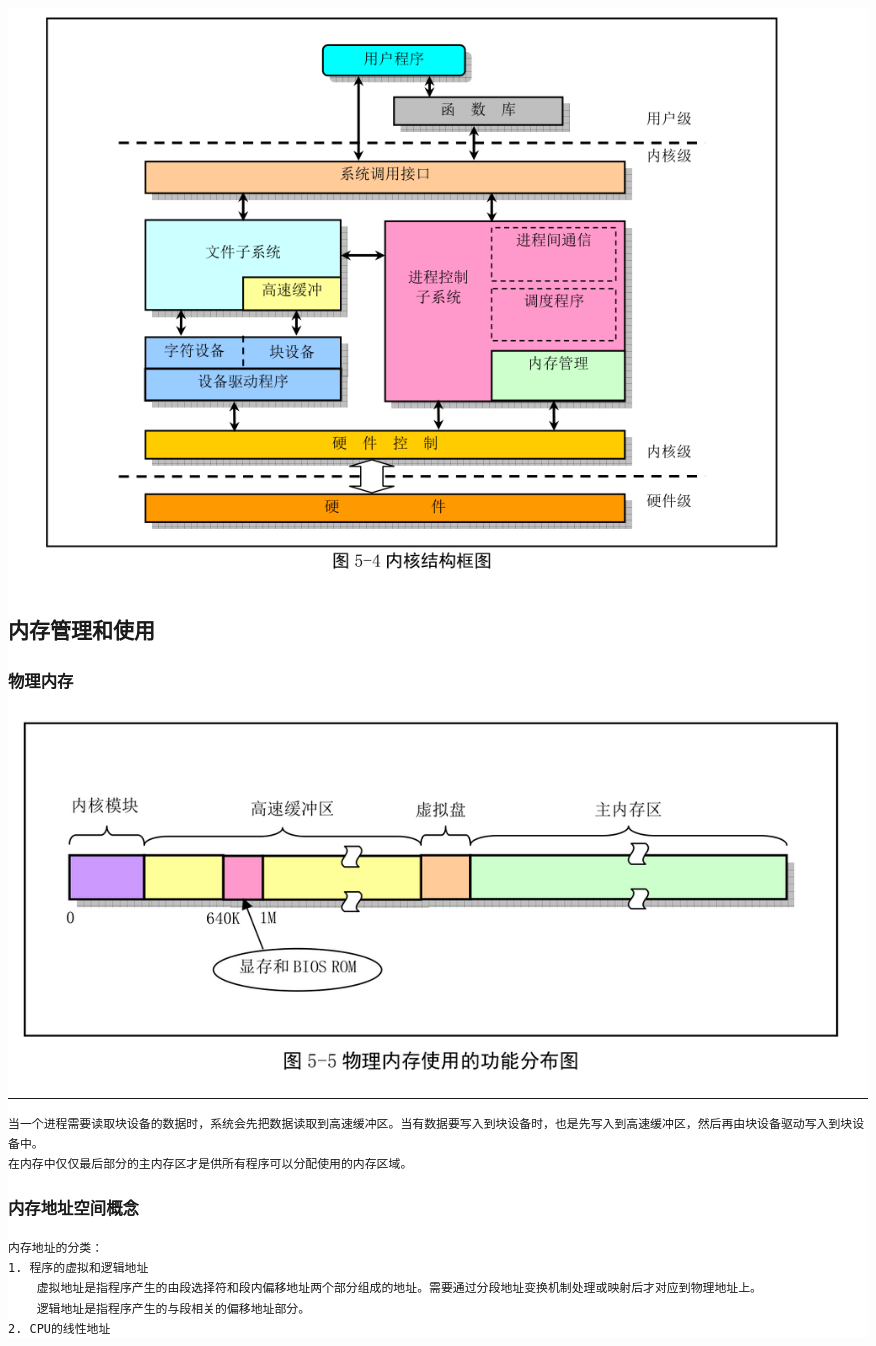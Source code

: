 ![images](../images/5/内核结构框图.png)
## 内存管理和使用
### 物理内存
![images](../images/5/物理内存分布图.png)
***
    当一个进程需要读取块设备的数据时，系统会先把数据读取到高速缓冲区。当有数据要写入到块设备时，也是先写入到高速缓冲区，然后再由块设备驱动写入到块设备中。
    在内存中仅仅最后部分的主内存区才是供所有程序可以分配使用的内存区域。
### 内存地址空间概念
    内存地址的分类：
    1. 程序的虚拟和逻辑地址
        虚拟地址是指程序产生的由段选择符和段内偏移地址两个部分组成的地址。需要通过分段地址变换机制处理或映射后才对应到物理地址上。
        逻辑地址是指程序产生的与段相关的偏移地址部分。
    2. CPU的线性地址